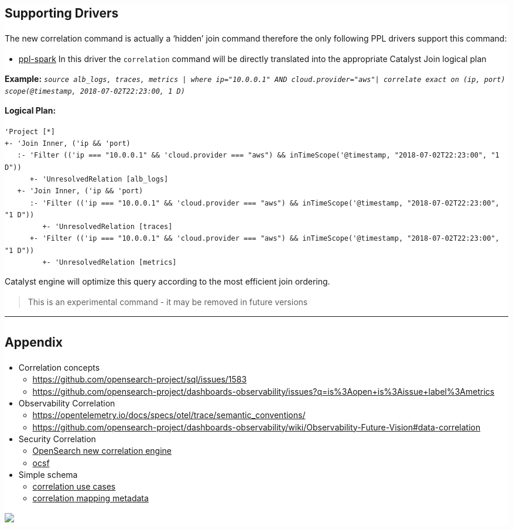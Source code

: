 ## Supporting Drivers

The new correlation command is actually a ‘hidden’ join command therefore the only following PPL drivers support this command:

- [ppl-spark](https://github.com/opensearch-project/opensearch-spark/tree/main/ppl-spark-integration)
  In this driver the `correlation` command will be directly translated into the appropriate Catalyst Join logical plan

**Example:**
*`source alb_logs, traces, metrics | where ip="10.0.0.1" AND cloud.provider="aws"| correlate exact on (ip, port) scope(@timestamp, 2018-07-02T22:23:00, 1 D)`*

**Logical Plan:**

```
'Project [*]
+- 'Join Inner, ('ip && 'port)
   :- 'Filter (('ip === "10.0.0.1" && 'cloud.provider === "aws") && inTimeScope('@timestamp, "2018-07-02T22:23:00", "1 D"))
      +- 'UnresolvedRelation [alb_logs]
   +- 'Join Inner, ('ip && 'port)
      :- 'Filter (('ip === "10.0.0.1" && 'cloud.provider === "aws") && inTimeScope('@timestamp, "2018-07-02T22:23:00", "1 D"))
         +- 'UnresolvedRelation [traces]
      +- 'Filter (('ip === "10.0.0.1" && 'cloud.provider === "aws") && inTimeScope('@timestamp, "2018-07-02T22:23:00", "1 D"))
         +- 'UnresolvedRelation [metrics]
```

Catalyst engine will optimize this query according to the most efficient join ordering.

> This is an experimental command - it may be removed in future versions

* * *

## Appendix

* Correlation concepts
    * https://github.com/opensearch-project/sql/issues/1583
    * https://github.com/opensearch-project/dashboards-observability/issues?q=is%3Aopen+is%3Aissue+label%3Ametrics
* Observability Correlation
    * https://opentelemetry.io/docs/specs/otel/trace/semantic_conventions/
    * https://github.com/opensearch-project/dashboards-observability/wiki/Observability-Future-Vision#data-correlation
* Security Correlation
    * [OpenSearch new correlation engine](https://opensearch.org/docs/latest/security-analytics/usage/correlation-graph/)
    * [ocsf](https://github.com/ocsf/)
* Simple schema
    * [correlation use cases](https://github.com/opensearch-project/dashboards-observability/wiki/Observability-Future-Vision#data-correlation)
    * [correlation mapping metadata](https://github.com/opensearch-project/opensearch-catalog/tree/main/docs/schema)

![](https://user-images.githubusercontent.com/48943349/274153824-9c6008e0-fdaf-434f-8e5d-4347cee66ac4.png)

